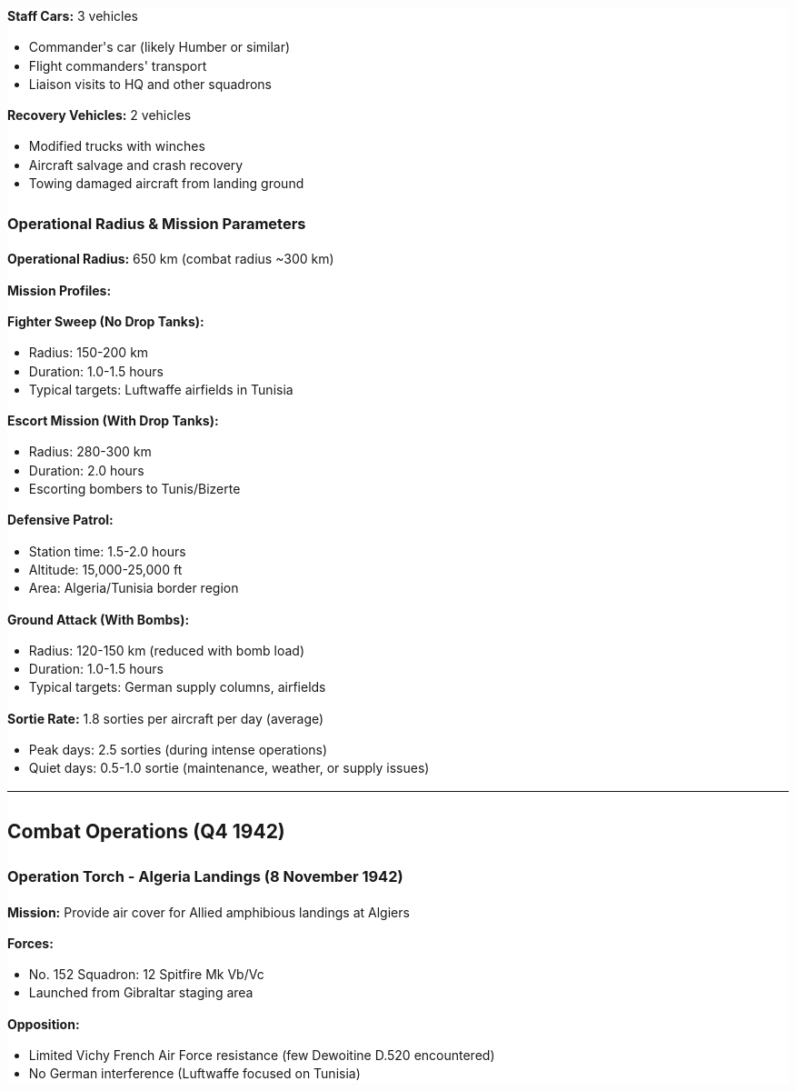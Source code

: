**Staff Cars:** 3 vehicles
- Commander's car (likely Humber or similar)
- Flight commanders' transport
- Liaison visits to HQ and other squadrons

**Recovery Vehicles:** 2 vehicles
- Modified trucks with winches
- Aircraft salvage and crash recovery
- Towing damaged aircraft from landing ground

### Operational Radius & Mission Parameters

**Operational Radius:** 650 km (combat radius ~300 km)

**Mission Profiles:**

**Fighter Sweep (No Drop Tanks):**
- Radius: 150-200 km
- Duration: 1.0-1.5 hours
- Typical targets: Luftwaffe airfields in Tunisia

**Escort Mission (With Drop Tanks):**
- Radius: 280-300 km
- Duration: 2.0 hours
- Escorting bombers to Tunis/Bizerte

**Defensive Patrol:**
- Station time: 1.5-2.0 hours
- Altitude: 15,000-25,000 ft
- Area: Algeria/Tunisia border region

**Ground Attack (With Bombs):**
- Radius: 120-150 km (reduced with bomb load)
- Duration: 1.0-1.5 hours
- Typical targets: German supply columns, airfields

**Sortie Rate:** 1.8 sorties per aircraft per day (average)
- Peak days: 2.5 sorties (during intense operations)
- Quiet days: 0.5-1.0 sortie (maintenance, weather, or supply issues)

---

## Combat Operations (Q4 1942)

### Operation Torch - Algeria Landings (8 November 1942)

**Mission:** Provide air cover for Allied amphibious landings at Algiers

**Forces:**
- No. 152 Squadron: 12 Spitfire Mk Vb/Vc
- Launched from Gibraltar staging area

**Opposition:**
- Limited Vichy French Air Force resistance (few Dewoitine D.520 encountered)
- No German interference (Luftwaffe focused on Tunisia)
